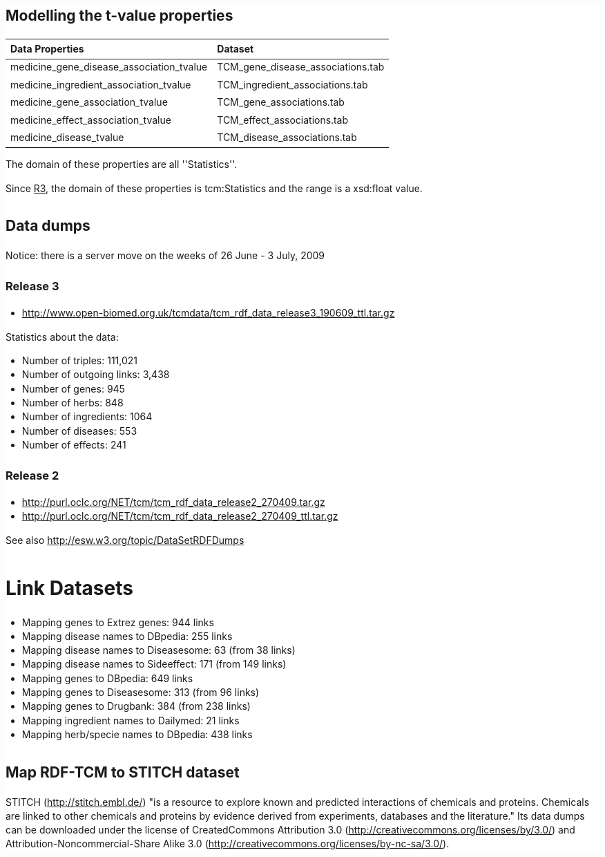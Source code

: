 ## Modelling the t-value properties ##
|  Data Properties | Dataset |
|:-----------------|:--------|
| medicine\_gene\_disease\_association\_tvalue |TCM\_gene\_disease\_associations.tab|
| medicine\_ingredient\_association\_tvalue | TCM\_ingredient\_associations.tab |
| medicine\_gene\_association\_tvalue | TCM\_gene\_associations.tab |
| medicine\_effect\_association\_tvalue | TCM\_effect\_associations.tab|
| medicine\_disease\_tvalue |TCM\_disease\_associations.tab|

The domain of these properties are all ''Statistics''.

Since [R3](https://code.google.com/p/junsbriefcase/source/detail?r=3), the domain of these properties is tcm:Statistics and the range is a xsd:float value.

## Data dumps ##
Notice: there is a server move on the weeks of  26 June - 3 July, 2009
### Release 3 ###
  * http://www.open-biomed.org.uk/tcmdata/tcm_rdf_data_release3_190609_ttl.tar.gz

Statistics about the data:
  * Number of triples: 111,021
  * Number of outgoing links: 3,438
  * Number of genes: 945
  * Number of herbs: 848
  * Number of ingredients: 1064
  * Number of diseases: 553
  * Number of effects: 241

### Release 2 ###
  * http://purl.oclc.org/NET/tcm/tcm_rdf_data_release2_270409.tar.gz
  * http://purl.oclc.org/NET/tcm/tcm_rdf_data_release2_270409_ttl.tar.gz

See also http://esw.w3.org/topic/DataSetRDFDumps

# Link Datasets #
  * Mapping genes to Extrez genes: 944 links
  * Mapping disease names to DBpedia: 255 links
  * Mapping disease names to Diseasesome: 63 (from 38 links)
  * Mapping disease names to Sideeffect: 171 (from 149 links)
  * Mapping genes to DBpedia: 649 links
  * Mapping genes to Diseasesome: 313 (from 96 links)
  * Mapping genes to Drugbank: 384 (from 238 links)
  * Mapping ingredient names to Dailymed: 21 links
  * Mapping herb/specie names to DBpedia: 438 links

## Map RDF-TCM to STITCH dataset ##
STITCH (http://stitch.embl.de/) "is a resource to explore known and predicted interactions of chemicals and proteins. Chemicals are linked to other chemicals and proteins by evidence derived from experiments, databases and the literature." Its data dumps can be downloaded under the license of CreatedCommons Attribution 3.0 (http://creativecommons.org/licenses/by/3.0/) and Attribution-Noncommercial-Share Alike 3.0 (http://creativecommons.org/licenses/by-nc-sa/3.0/).
